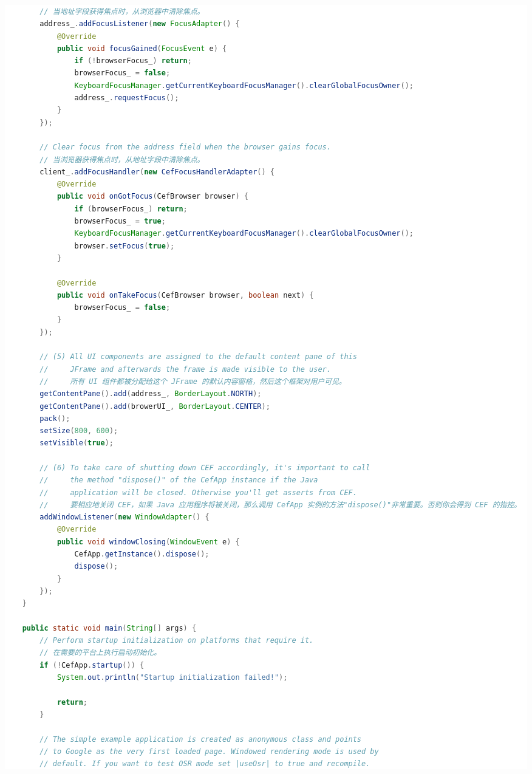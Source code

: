 ```java
        // 当地址字段获得焦点时，从浏览器中清除焦点。
        address_.addFocusListener(new FocusAdapter() {
            @Override
            public void focusGained(FocusEvent e) {
                if (!browserFocus_) return;
                browserFocus_ = false;
                KeyboardFocusManager.getCurrentKeyboardFocusManager().clearGlobalFocusOwner();
                address_.requestFocus();
            }
        });

        // Clear focus from the address field when the browser gains focus.
        // 当浏览器获得焦点时，从地址字段中清除焦点。
        client_.addFocusHandler(new CefFocusHandlerAdapter() {
            @Override
            public void onGotFocus(CefBrowser browser) {
                if (browserFocus_) return;
                browserFocus_ = true;
                KeyboardFocusManager.getCurrentKeyboardFocusManager().clearGlobalFocusOwner();
                browser.setFocus(true);
            }

            @Override
            public void onTakeFocus(CefBrowser browser, boolean next) {
                browserFocus_ = false;
            }
        });

        // (5) All UI components are assigned to the default content pane of this
        //     JFrame and afterwards the frame is made visible to the user.
        //     所有 UI 组件都被分配给这个 JFrame 的默认内容窗格，然后这个框架对用户可见。
        getContentPane().add(address_, BorderLayout.NORTH);
        getContentPane().add(browerUI_, BorderLayout.CENTER);
        pack();
        setSize(800, 600);
        setVisible(true);

        // (6) To take care of shutting down CEF accordingly, it's important to call
        //     the method "dispose()" of the CefApp instance if the Java
        //     application will be closed. Otherwise you'll get asserts from CEF.
        //     要相应地关闭 CEF，如果 Java 应用程序将被关闭，那么调用 CefApp 实例的方法"dispose()"非常重要。否则你会得到 CEF 的指控。
        addWindowListener(new WindowAdapter() {
            @Override
            public void windowClosing(WindowEvent e) {
                CefApp.getInstance().dispose();
                dispose();
            }
        });
    }

    public static void main(String[] args) {
        // Perform startup initialization on platforms that require it.
        // 在需要的平台上执行启动初始化。
        if (!CefApp.startup()) {
            System.out.println("Startup initialization failed!");

            return;
        }

        // The simple example application is created as anonymous class and points
        // to Google as the very first loaded page. Windowed rendering mode is used by
        // default. If you want to test OSR mode set |useOsr| to true and recompile.
```